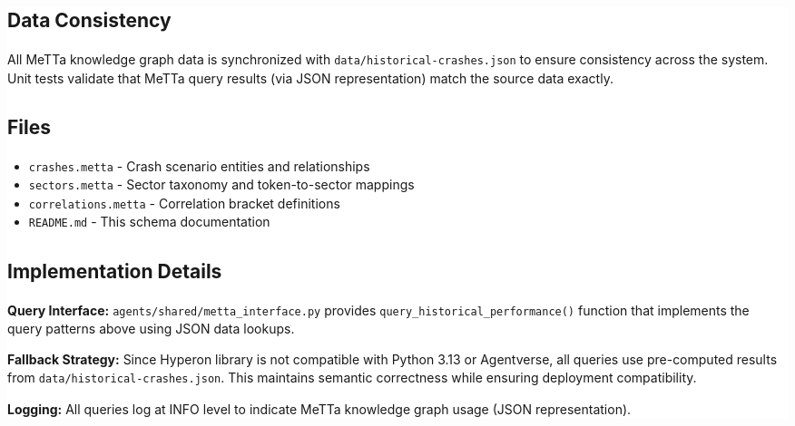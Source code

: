 ## Data Consistency

All MeTTa knowledge graph data is synchronized with `data/historical-crashes.json` to ensure consistency across the system. Unit tests validate that MeTTa query results (via JSON representation) match the source data exactly.

## Files

- `crashes.metta` - Crash scenario entities and relationships
- `sectors.metta` - Sector taxonomy and token-to-sector mappings
- `correlations.metta` - Correlation bracket definitions
- `README.md` - This schema documentation

## Implementation Details

**Query Interface:** `agents/shared/metta_interface.py` provides `query_historical_performance()` function that implements the query patterns above using JSON data lookups.

**Fallback Strategy:** Since Hyperon library is not compatible with Python 3.13 or Agentverse, all queries use pre-computed results from `data/historical-crashes.json`. This maintains semantic correctness while ensuring deployment compatibility.

**Logging:** All queries log at INFO level to indicate MeTTa knowledge graph usage (JSON representation).
